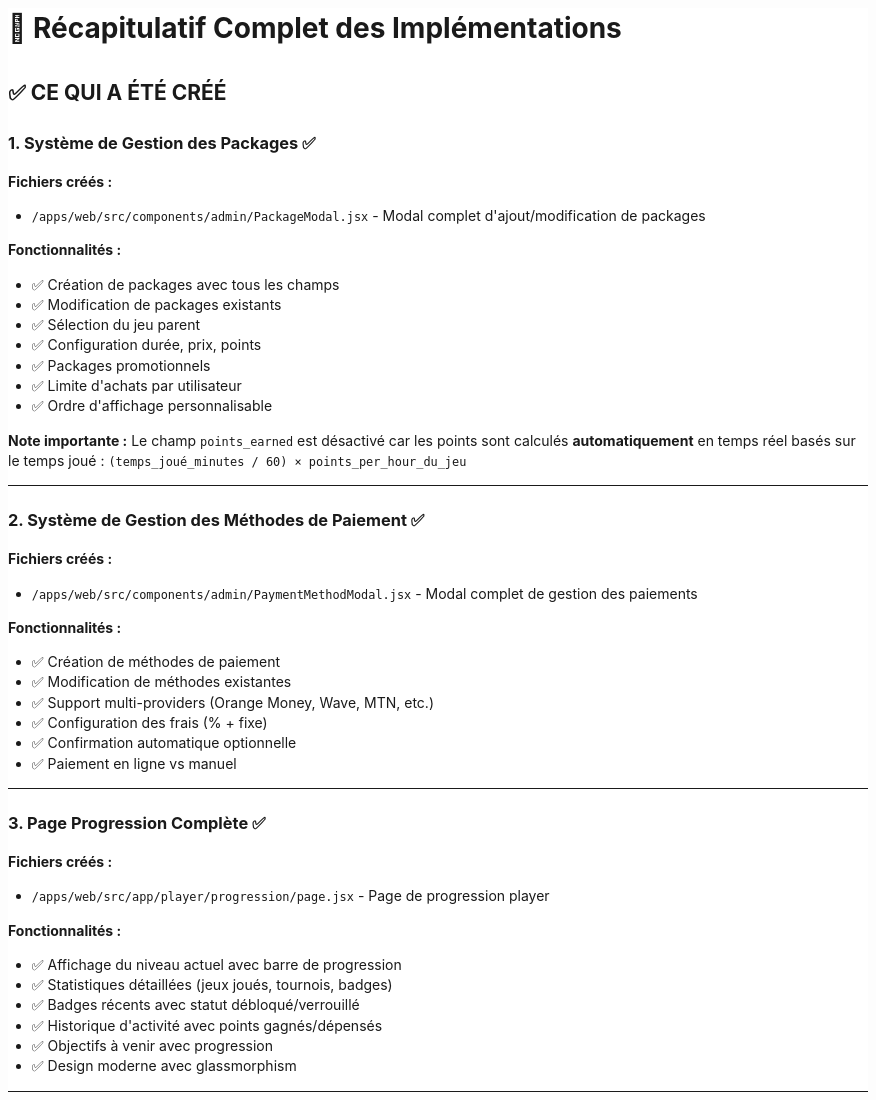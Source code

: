 # 🚀 Récapitulatif Complet des Implémentations

## ✅ **CE QUI A ÉTÉ CRÉÉ**

### 1. **Système de Gestion des Packages** ✅

**Fichiers créés :**
- `/apps/web/src/components/admin/PackageModal.jsx` - Modal complet d'ajout/modification de packages

**Fonctionnalités :**
- ✅ Création de packages avec tous les champs
- ✅ Modification de packages existants
- ✅ Sélection du jeu parent
- ✅ Configuration durée, prix, points
- ✅ Packages promotionnels
- ✅ Limite d'achats par utilisateur
- ✅ Ordre d'affichage personnalisable

**Note importante :** Le champ `points_earned` est désactivé car les points sont calculés **automatiquement** en temps réel basés sur le temps joué : `(temps_joué_minutes / 60) × points_per_hour_du_jeu`

---

### 2. **Système de Gestion des Méthodes de Paiement** ✅

**Fichiers créés :**
- `/apps/web/src/components/admin/PaymentMethodModal.jsx` - Modal complet de gestion des paiements

**Fonctionnalités :**
- ✅ Création de méthodes de paiement
- ✅ Modification de méthodes existantes
- ✅ Support multi-providers (Orange Money, Wave, MTN, etc.)
- ✅ Configuration des frais (% + fixe)
- ✅ Confirmation automatique optionnelle
- ✅ Paiement en ligne vs manuel

---

### 3. **Page Progression Complète** ✅

**Fichiers créés :**
- `/apps/web/src/app/player/progression/page.jsx` - Page de progression player

**Fonctionnalités :**
- ✅ Affichage du niveau actuel avec barre de progression
- ✅ Statistiques détaillées (jeux joués, tournois, badges)
- ✅ Badges récents avec statut débloqué/verrouillé
- ✅ Historique d'activité avec points gagnés/dépensés
- ✅ Objectifs à venir avec progression
- ✅ Design moderne avec glassmorphism

---